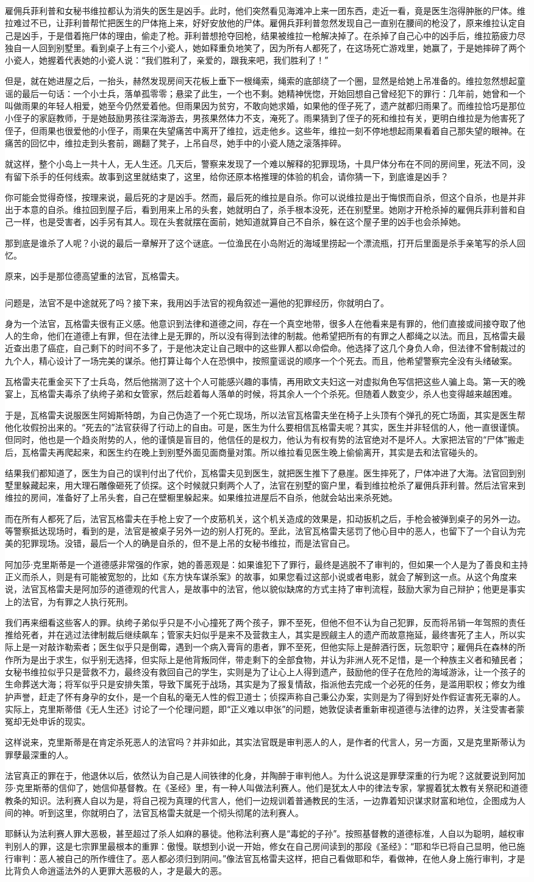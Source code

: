 雇佣兵菲利普和女秘书维拉都认为消失的医生是凶手。此时，他们突然看见海滩冲上来一团东西，走近一看，竟是医生泡得肿胀的尸体。维拉难过不已，让菲利普帮忙把医生的尸体拖上来，好好安放他的尸体。雇佣兵菲利普忽然发现自己一直别在腰间的枪没了，原来维拉认定自己是凶手，于是借着拖尸体的理由，偷走了枪。菲利普想抢夺回枪，结果被维拉一枪解决掉了。在杀掉了自己心中的凶手后，维拉筋疲力尽独自一人回到别墅里。看到桌子上有三个小瓷人，她如释重负地笑了，因为所有人都死了，在这场死亡游戏里，她赢了，于是她摔碎了两个小瓷人，她握着代表她的小瓷人说：“我们胜利了，亲爱的，跟我来吧，我们胜利了！”

但是，就在她进屋之后，一抬头，赫然发现房间天花板上垂下一根绳索，绳索的底部绕了一个圈，显然是给她上吊准备的。维拉忽然想起童谣的最后一句话：一个小士兵，落单孤零零；悬梁了此生，一个也不剩。她精神恍惚，开始回想自己曾经犯下的罪行：几年前，她曾和一个叫做雨果的年轻人相爱，她至今仍然爱着他。但雨果因为贫穷，不敢向她求婚，如果他的侄子死了，遗产就都归雨果了。而维拉恰巧是那位小侄子的家庭教师，于是她鼓励男孩往深海游去，男孩果然体力不支，淹死了。雨果猜到了侄子的死和维拉有关，更明白维拉是为他害死了侄子，但雨果也很爱他的小侄子，雨果在失望痛苦中离开了维拉，远走他乡。这些年，维拉一刻不停地想起雨果看着自己那失望的眼神。在痛苦的回忆中，维拉走到头套前，踢翻了凳子，上吊自尽，她手中的小瓷人随之滚落摔碎。

就这样，整个小岛上一共十人，无人生还。几天后，警察来发现了一个难以解释的犯罪现场，十具尸体分布在不同的房间里，死法不同，没有留下杀手的任何线索。故事到这里就结束了，这里，给你还原本格推理的体验的机会，请你猜一下，到底谁是凶手？

你可能会觉得奇怪，按理来说，最后死的才是凶手。然而，最后死的维拉是自杀。你可以说维拉是出于悔恨而自杀，但这个自杀，也是并非出于本意的自杀。维拉回到屋子后，看到用来上吊的头套，她就明白了，杀手根本没死，还在别墅里。她刚才开枪杀掉的雇佣兵菲利普和自己一样，也是受害者，凶手另有其人。现在头套就摆在面前，她知道就算自己不自杀，躲在这个屋子里的凶手也会杀掉她。

那到底是谁杀了人呢？小说的最后一章解开了这个谜底。一位渔民在小岛附近的海域里捞起一个漂流瓶，打开后里面是杀手亲笔写的杀人回忆。

原来，凶手是那位德高望重的法官，瓦格雷夫。

###     



问题是，法官不是中途就死了吗？接下来，我用凶手法官的视角叙述一遍他的犯罪经历，你就明白了。

身为一个法官，瓦格雷夫很有正义感。他意识到法律和道德之间，存在一个真空地带，很多人在他看来是有罪的，他们直接或间接夺取了他人的生命，他们在道德上有罪，但在法律上是无罪的，所以没有得到法律的制裁。他希望把所有的有罪之人都绳之以法。而且，瓦格雷夫最近查出患了癌症，自己剩下的时间不多了，于是他决定让自己眼中的这些罪人都以命偿命。他选择了这几个身负人命，但法律不曾制裁过的九个人，精心设计了一场完美的谋杀。他打算让每个人在恐惧中，按照童谣说的顺序一个个死去。而且，他希望警察完全没有头绪破案。

瓦格雷夫花重金买下了士兵岛，然后他揣测了这十个人可能感兴趣的事情，再用欧文夫妇这一对虚拟角色写信把这些人骗上岛。第一天的晚宴上，瓦格雷夫毒杀了纨绔子弟和女管家，然后趁着每人落单的时候，将其余人一个个杀死。但随着人数变少，杀人也变得越来越困难。

于是，瓦格雷夫说服医生阿姆斯特朗，为自己伪造了一个死亡现场，所以法官瓦格雷夫坐在椅子上头顶有个弹孔的死亡场面，其实是医生帮他化妆假扮出来的。“死去的”法官获得了行动上的自由。可是，医生为什么要相信瓦格雷夫呢？其实，医生并非轻信的人，他一直很谨慎。但同时，他也是一个趋炎附势的人，他的谨慎是盲目的，他信任的是权力，他认为有权有势的法官绝对不是坏人。大家把法官的“尸体”搬走后，瓦格雷夫再爬起来，和医生约在晚上到别墅外面见面商量对策。所以维拉看见医生晚上偷偷离开，其实是去和法官碰头的。

结果我们都知道了，医生为自己的误判付出了代价，瓦格雷夫见到医生，就把医生推下了悬崖。医生摔死了，尸体冲进了大海。法官回到别墅里躲藏起来，用大理石雕像砸死了侦探。这个时候就只剩两个人了，法官在别墅的窗户里，看到维拉枪杀了雇佣兵菲利普。然后法官来到维拉的房间，准备好了上吊头套，自己在壁橱里躲起来。如果维拉进屋后不自杀，他就会站出来杀死她。

而在所有人都死了后，法官瓦格雷夫在手枪上安了一个皮筋机关，这个机关造成的效果是，扣动扳机之后，手枪会被弹到桌子的另外一边。等警察抵达现场时，看到的是，法官是被桌子另外一边的别人打死的。至此，法官瓦格雷夫惩罚了他心目中的恶人，也留下了一个自认为完美的犯罪现场。没错，最后一个人的确是自杀的，但不是上吊的女秘书维拉，而是法官自己。

阿加莎·克里斯蒂是一个道德感非常强的作家，她的善恶观是：如果谁犯下了罪行，最终是逃脱不了审判的，但如果一个人是为了善良和主持正义而杀人，则是有可能被宽恕的，比如《东方快车谋杀案》的故事，如果您看过这部小说或者电影，就会了解到这一点。从这个角度来说，法官瓦格雷夫是阿加莎的道德观的代言人，是故事中的法官，他以貌似缺席的方式主持了审判流程，鼓励大家为自己辩护；他更是事实上的法官，为有罪之人执行死刑。

我们再来细看这些客人的罪。纨绔子弟似乎只是不小心撞死了两个孩子，罪不至死，但他不但不认为自己犯罪，反而将吊销一年驾照的责任推给死者，并在逃过法律制裁后继续飙车；管家夫妇似乎是来不及营救主人，其实是觊觎主人的遗产而故意拖延，最终害死了主人，所以实际上是一对敲诈勒索者；医生似乎只是倒霉，遇到一个病入膏肓的患者，罪不至死，但他实际上是醉酒行医，玩忽职守；雇佣兵在森林的所作所为是出于求生，似乎别无选择，但实际上是他背叛同伴，带走剩下的全部食物，并认为非洲人死不足惜，是一个种族主义者和殖民者；女秘书维拉似乎只是营救不力，最终没有救回自己的学生，实则是为了让心上人得到遗产，鼓励他的侄子在危险的海域游泳，让一个孩子的生命葬送大海；将军似乎只是安排失策，导致下属死于战场，其实是为了报复情敌，指派他去完成一个必死的任务，是滥用职权；修女为维护声誉，赶走了怀有身孕的女仆，是一个自私的毫无人性的假卫道士；侦探声称自己秉公办案，实则是为了得到好处作假证害死无辜的人。实际上，克里斯蒂借《无人生还》讨论了一个伦理问题，即“正义难以申张”的问题，她敦促读者重新审视道德与法律的边界，关注受害者蒙冤却无处申诉的现实。

这样说来，克里斯蒂是在肯定杀死恶人的法官吗？并非如此，其实法官既是审判恶人的人，是作者的代言人，另一方面，又是克里斯蒂认为罪孽最深重的人。

法官真正的罪在于，他退休以后，依然认为自己是人间铁律的化身，并陶醉于审判他人。为什么说这是罪孽深重的行为呢？这就要说到阿加莎·克里斯蒂的信仰了，她信仰基督教。在《圣经》里，有一种人叫做法利赛人。他们是犹太人中的律法专家，掌握着犹太教有关祭祀和道德教条的知识。法利赛人自以为是，将自己视为真理的代言人，他们一边规训着普通教民的生活，一边靠着知识谋求财富和地位，企图成为人间的神。听到这里，你就明白了，法官瓦格雷夫就是一个彻头彻尾的法利赛人。

耶稣认为法利赛人罪大恶极，甚至超过了杀人如麻的暴徒。他称法利赛人是“毒蛇的子孙”。按照基督教的道德标准，人自以为聪明，越权审判别人的罪，这是七宗罪里最根本的重罪：傲慢。联想到小说一开始，修女在自己房间读到的那段《圣经》：“耶和华已将自己显明，他已施行审判：恶人被自己的所作缠住了。恶人都必须归到阴间。”像法官瓦格雷夫这样，把自己看做耶和华，看做神，在他人身上施行审判，才是比背负人命逍遥法外的人更罪大恶极的人，才是最大的恶。
